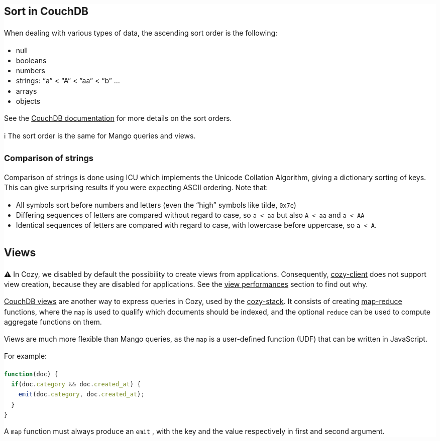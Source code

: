 ## Sort in CouchDB

When dealing with various types of data, the ascending sort order is the following:

- null
- booleans
- numbers
- strings: “a” &lt; “A” &lt; ”aa” &lt; “b” …
- arrays
- objects

See the [CouchDB documentation](https://docs.couchdb.org/en/2.3.1/ddocs/views/collation.html#collation-specification) for more details on the sort orders.

ℹ️ The sort order is the same for Mango queries and views. 

### Comparison of strings

Comparison of strings is done using ICU which implements the Unicode Collation Algorithm, giving a dictionary sorting of keys. This can give surprising results if you were expecting ASCII ordering. Note that:

- All symbols sort before numbers and letters (even the “high” symbols like tilde, `0x7e`)
- Differing sequences of letters are compared without regard to case, so `a < aa` but also `A < aa` and `a < AA`
- Identical sequences of letters are compared with regard to case, with lowercase before uppercase, so `a < A`.

## Views

⚠️ In Cozy, we disabled by default the possibility to create views from applications. Consequently, [cozy-client](https://github.com/cozy/cozy-client) does not support view creation, because they are disabled for applications. See the [view performances](./advanced.md#views-performances) section to find out why. 

[CouchDB views](https://docs.couchdb.org/en/2.3.1/ddocs/views/index.html) are another way to express queries in Cozy, used by the [cozy-stack](https://github.com/cozy/cozy-stack/blob/331f6f39402dc7ec38ecf2f5ff408a1b5cf3d730/pkg/couchdb/index.go#L48-L229). It consists of creating [map-reduce](https://en.wikipedia.org/wiki/MapReduce) functions, where the `map` is used to qualify which documents should be indexed, and the optional `reduce`  can be used to compute aggregate functions on them.

Views are much more flexible than Mango queries, as the `map`  is a user-defined function (UDF) that can be written in JavaScript.

For example:

```javascript
function(doc) {
  if(doc.category && doc.created_at) {
    emit(doc.category, doc.created_at);
  }
}
```

A `map` function must always produce an `emit` , with the key and the value respectively in first and second argument.
